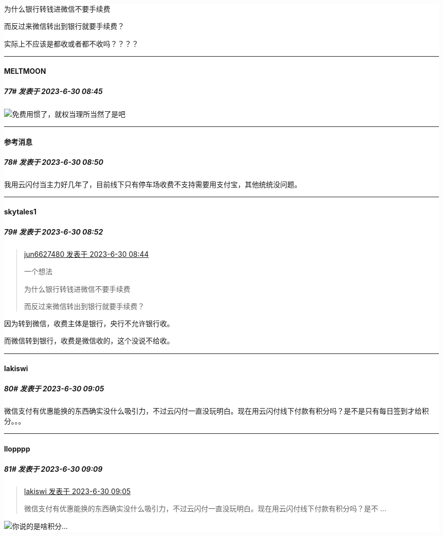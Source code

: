 为什么银行转钱进微信不要手续费

而反过来微信转出到银行就要手续费？

实际上不应该是都收或者都不收吗？？？？

*****

####  MELTMOON  
##### 77#       发表于 2023-6-30 08:45

<img src="https://static.saraba1st.com/image/smiley/face2017/067.png" referrerpolicy="no-referrer">免费用惯了，就权当理所当然了是吧

*****

####  参考消息  
##### 78#       发表于 2023-6-30 08:50

我用云闪付当主力好几年了，目前线下只有停车场收费不支持需要用支付宝，其他统统没问题。

*****

####  skytales1  
##### 79#       发表于 2023-6-30 08:52

<blockquote><a href="httphttps://bbs.saraba1st.com/2b/forum.php?mod=redirect&amp;goto=findpost&amp;pid=61487928&amp;ptid=2142225" target="_blank">jun6627480 发表于 2023-6-30 08:44</a>

一个想法

为什么银行转钱进微信不要手续费

而反过来微信转出到银行就要手续费？</blockquote>
因为转到微信，收费主体是银行，央行不允许银行收。

而微信转到银行，收费是微信收的，这个没说不给收。


*****

####  lakiswi  
##### 80#       发表于 2023-6-30 09:05

微信支付有优惠能换的东西确实没什么吸引力，不过云闪付一直没玩明白。现在用云闪付线下付款有积分吗？是不是只有每日签到才给积分。。。

*****

####  llopppp  
##### 81#       发表于 2023-6-30 09:09

<blockquote><a href="httphttps://bbs.saraba1st.com/2b/forum.php?mod=redirect&amp;goto=findpost&amp;pid=61488175&amp;ptid=2142225" target="_blank">lakiswi 发表于 2023-6-30 09:05</a>

微信支付有优惠能换的东西确实没什么吸引力，不过云闪付一直没玩明白。现在用云闪付线下付款有积分吗？是不 ...</blockquote>
<img src="https://static.saraba1st.com/image/smiley/face2017/019.png" referrerpolicy="no-referrer">你说的是啥积分...
